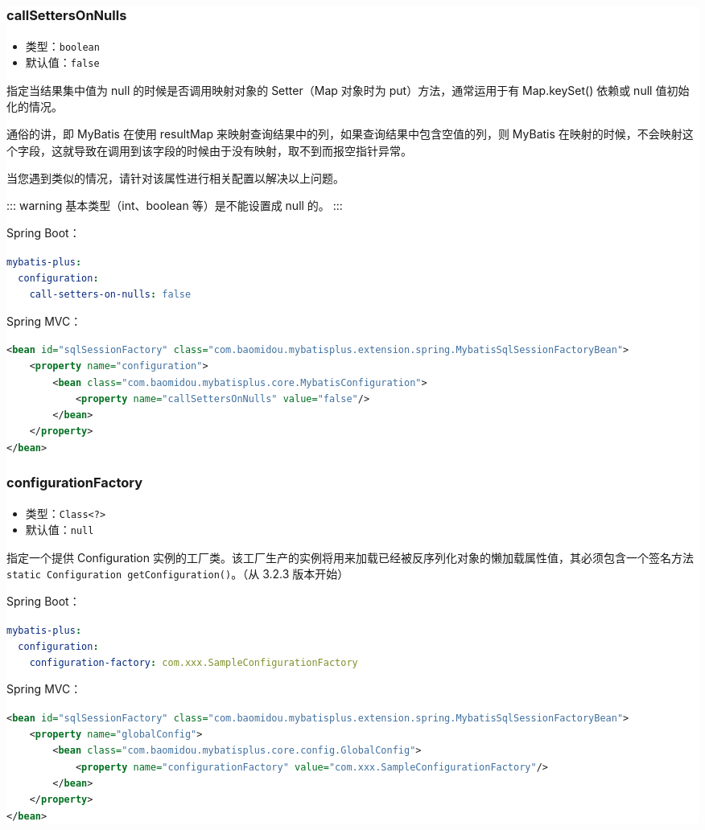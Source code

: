 ### callSettersOnNulls

- 类型：`boolean`
- 默认值：`false`

指定当结果集中值为 null 的时候是否调用映射对象的 Setter（Map 对象时为 put）方法，通常运用于有 Map.keySet() 依赖或 null 值初始化的情况。

通俗的讲，即 MyBatis 在使用 resultMap 来映射查询结果中的列，如果查询结果中包含空值的列，则 MyBatis 在映射的时候，不会映射这个字段，这就导致在调用到该字段的时候由于没有映射，取不到而报空指针异常。

当您遇到类似的情况，请针对该属性进行相关配置以解决以上问题。

::: warning
基本类型（int、boolean 等）是不能设置成 null 的。
:::

Spring Boot：

```yaml
mybatis-plus:
  configuration:
    call-setters-on-nulls: false
```

Spring MVC：

```xml
<bean id="sqlSessionFactory" class="com.baomidou.mybatisplus.extension.spring.MybatisSqlSessionFactoryBean">
    <property name="configuration">
        <bean class="com.baomidou.mybatisplus.core.MybatisConfiguration">
            <property name="callSettersOnNulls" value="false"/>
        </bean>
    </property>
</bean>
```

### configurationFactory

- 类型：`Class<?>`
- 默认值：`null`

指定一个提供 Configuration 实例的工厂类。该工厂生产的实例将用来加载已经被反序列化对象的懒加载属性值，其必须包含一个签名方法`static Configuration getConfiguration()`。（从 3.2.3 版本开始）

Spring Boot：

```yaml
mybatis-plus:
  configuration:
    configuration-factory: com.xxx.SampleConfigurationFactory
```

Spring MVC：

```xml
<bean id="sqlSessionFactory" class="com.baomidou.mybatisplus.extension.spring.MybatisSqlSessionFactoryBean">
    <property name="globalConfig">
        <bean class="com.baomidou.mybatisplus.core.config.GlobalConfig">
            <property name="configurationFactory" value="com.xxx.SampleConfigurationFactory"/>
        </bean>
    </property>
</bean>
```
